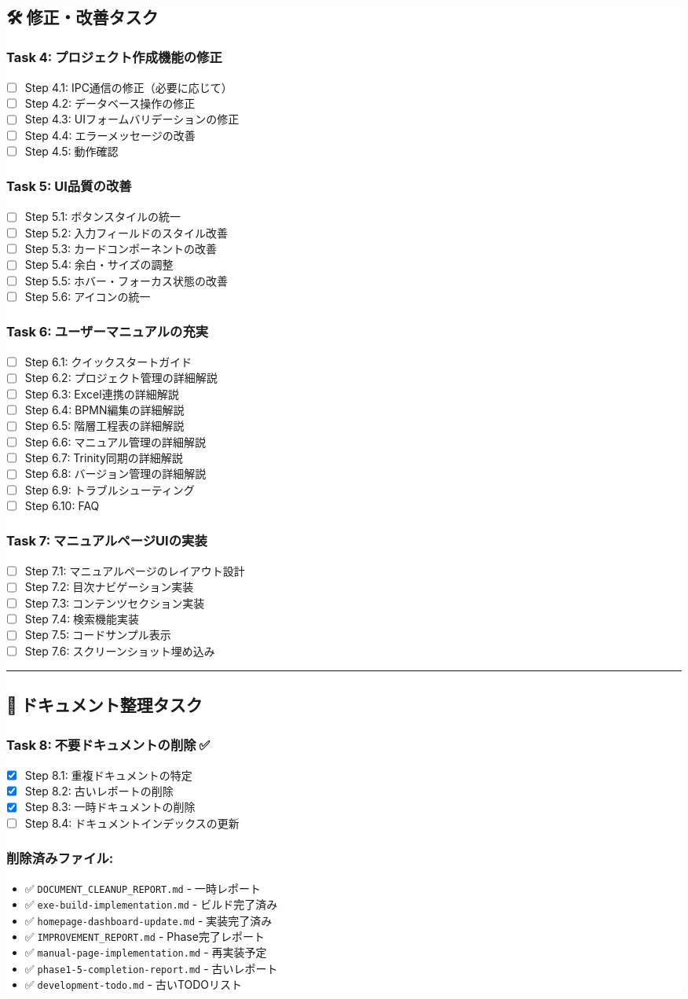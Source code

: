 
## 🛠️ 修正・改善タスク

### Task 4: プロジェクト作成機能の修正
- [ ] Step 4.1: IPC通信の修正（必要に応じて）
- [ ] Step 4.2: データベース操作の修正
- [ ] Step 4.3: UIフォームバリデーションの修正
- [ ] Step 4.4: エラーメッセージの改善
- [ ] Step 4.5: 動作確認

### Task 5: UI品質の改善
- [ ] Step 5.1: ボタンスタイルの統一
- [ ] Step 5.2: 入力フィールドのスタイル改善
- [ ] Step 5.3: カードコンポーネントの改善
- [ ] Step 5.4: 余白・サイズの調整
- [ ] Step 5.5: ホバー・フォーカス状態の改善
- [ ] Step 5.6: アイコンの統一

### Task 6: ユーザーマニュアルの充実
- [ ] Step 6.1: クイックスタートガイド
- [ ] Step 6.2: プロジェクト管理の詳細解説
- [ ] Step 6.3: Excel連携の詳細解説
- [ ] Step 6.4: BPMN編集の詳細解説
- [ ] Step 6.5: 階層工程表の詳細解説
- [ ] Step 6.6: マニュアル管理の詳細解説
- [ ] Step 6.7: Trinity同期の詳細解説
- [ ] Step 6.8: バージョン管理の詳細解説
- [ ] Step 6.9: トラブルシューティング
- [ ] Step 6.10: FAQ

### Task 7: マニュアルページUIの実装
- [ ] Step 7.1: マニュアルページのレイアウト設計
- [ ] Step 7.2: 目次ナビゲーション実装
- [ ] Step 7.3: コンテンツセクション実装
- [ ] Step 7.4: 検索機能実装
- [ ] Step 7.5: コードサンプル表示
- [ ] Step 7.6: スクリーンショット埋め込み

---

## 🧹 ドキュメント整理タスク

### Task 8: 不要ドキュメントの削除 ✅
- [x] Step 8.1: 重複ドキュメントの特定
- [x] Step 8.2: 古いレポートの削除
- [x] Step 8.3: 一時ドキュメントの削除
- [ ] Step 8.4: ドキュメントインデックスの更新

### 削除済みファイル:
- ✅ `DOCUMENT_CLEANUP_REPORT.md` - 一時レポート
- ✅ `exe-build-implementation.md` - ビルド完了済み
- ✅ `homepage-dashboard-update.md` - 実装完了済み
- ✅ `IMPROVEMENT_REPORT.md` - Phase完了レポート
- ✅ `manual-page-implementation.md` - 再実装予定
- ✅ `phase1-5-completion-report.md` - 古いレポート
- ✅ `development-todo.md` - 古いTODOリスト
